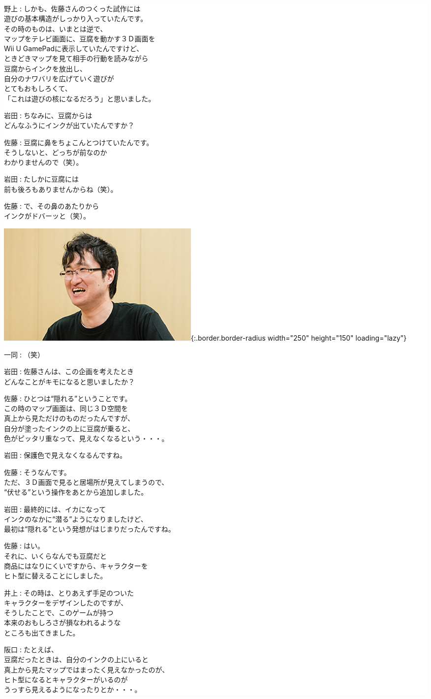 野上
: しかも、佐藤さんのつくった試作には<br>遊びの基本構造がしっかり入っていたんです。<br>その時のものは、いまとは逆で、<br>マップをテレビ画面に、豆腐を動かす３Ｄ画面を<br>Wii U GamePadに表示していたんですけど、<br>ときどきマップを見て相手の行動を読みながら<br>豆腐からインクを放出し、<br>自分のナワバリを広げていく遊びが<br>とてもおもしろくて、<br>「これは遊びの核になるだろう」と思いました。

岩田
: ちなみに、豆腐からは<br>どんなふうにインクが出ていたんですか？

佐藤
: 豆腐に鼻をちょこんとつけていたんです。<br>そうしないと、どっちが前なのか<br>わかりませんので（笑）。

岩田
: たしかに豆腐には<br>前も後ろもありませんからね（笑）。

佐藤
: で、その鼻のあたりから<br>インクがドバーッと（笑）。

![](/interviews/jp/wiiu/agmj/vol1/img/photo8.jpg){:.border.border-radius width="250" height="150"  loading="lazy"}


一同
: （笑）

岩田
: 佐藤さんは、この企画を考えたとき<br>どんなことがキモになると思いましたか？

佐藤
: ひとつは“隠れる”ということです。<br>この時のマップ画面は、同じ３Ｄ空間を<br>真上から見ただけのものだったんですが、<br>自分が塗ったインクの上に豆腐が乗ると、<br>色がピッタリ重なって、見えなくなるという・・・。

岩田
: 保護色で見えなくなるんですね。

佐藤
: そうなんです。<br>ただ、３Ｄ画面で見ると居場所が見えてしまうので、<br>“伏せる”という操作をあとから追加しました。

岩田
: 最終的には、イカになって<br>インクのなかに“潜る”ようになりましたけど、<br>最初は“隠れる”という発想がはじまりだったんですね。

佐藤
: はい。<br>それに、いくらなんでも豆腐だと<br>商品にはなりにくいですから、キャラクターを<br>ヒト型に替えることにしました。

井上
: その時は、とりあえず手足のついた<br>キャラクターをデザインしたのですが、<br>そうしたことで、このゲームが持つ<br>本来のおもしろさが損なわれるような<br>ところも出てきました。

阪口
: たとえば、<br>豆腐だったときは、自分のインクの上にいると<br>真上から見たマップではまったく見えなかったのが、<br>ヒト型になるとキャラクターがいるのが<br>うっすら見えるようになったりとか・・・。
